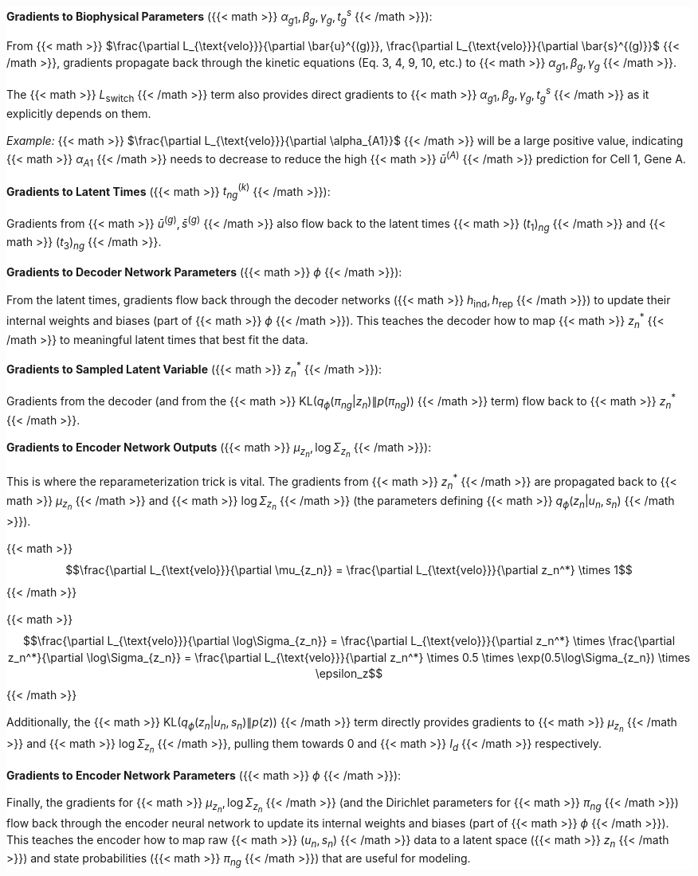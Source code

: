**Gradients to Biophysical Parameters** ({{< math >}} $\alpha_{g1}, \beta_g, \gamma_g, t_g^s$ {{< /math >}}):

From {{< math >}} $\frac{\partial L_{\text{velo}}}{\partial \bar{u}^{(g)}}, \frac{\partial L_{\text{velo}}}{\partial \bar{s}^{(g)}}$ {{< /math >}}, gradients propagate back through the kinetic equations (Eq. 3, 4, 9, 10, etc.) to {{< math >}} $\alpha_{g1}, \beta_g, \gamma_g$ {{< /math >}}.

The {{< math >}} $L_{\text{switch}}$ {{< /math >}} term also provides direct gradients to {{< math >}} $\alpha_{g1}, \beta_g, \gamma_g, t_g^s$ {{< /math >}} as it explicitly depends on them.

*Example:* {{< math >}} $\frac{\partial L_{\text{velo}}}{\partial \alpha_{A1}}$ {{< /math >}} will be a large positive value, indicating {{< math >}} $\alpha_{A1}$ {{< /math >}} needs to decrease to reduce the high {{< math >}} $\bar{u}^{(A)}$ {{< /math >}} prediction for Cell 1, Gene A.

**Gradients to Latent Times** ({{< math >}} $t_{ng}^{(k)}$ {{< /math >}}):

Gradients from {{< math >}} $\bar{u}^{(g)}, \bar{s}^{(g)}$ {{< /math >}} also flow back to the latent times {{< math >}} $(t_1)_{ng}$ {{< /math >}} and {{< math >}} $(t_3)_{ng}$ {{< /math >}}.

**Gradients to Decoder Network Parameters** ({{< math >}} $\phi$ {{< /math >}}):

From the latent times, gradients flow back through the decoder networks ({{< math >}} $h_{\text{ind}}, h_{\text{rep}}$ {{< /math >}}) to update their internal weights and biases (part of {{< math >}} $\phi$ {{< /math >}}). This teaches the decoder how to map {{< math >}} $z_n^*$ {{< /math >}} to meaningful latent times that best fit the data.

**Gradients to Sampled Latent Variable** ({{< math >}} $z_n^*$ {{< /math >}}):

Gradients from the decoder (and from the {{< math >}} $\text{KL}(q_\phi(\pi_{ng} | z_n) \| p(\pi_{ng}))$ {{< /math >}} term) flow back to {{< math >}} $z_n^*$ {{< /math >}}.

**Gradients to Encoder Network Outputs** ({{< math >}} $\mu_{z_n}, \log\Sigma_{z_n}$ {{< /math >}}):

This is where the reparameterization trick is vital. The gradients from {{< math >}} $z_n^*$ {{< /math >}} are propagated back to {{< math >}} $\mu_{z_n}$ {{< /math >}} and {{< math >}} $\log\Sigma_{z_n}$ {{< /math >}} (the parameters defining {{< math >}} $q_\phi(z_n | u_n, s_n)$ {{< /math >}}).

{{< math >}} $$\frac{\partial L_{\text{velo}}}{\partial \mu_{z_n}} = \frac{\partial L_{\text{velo}}}{\partial z_n^*} \times 1$$ {{< /math >}}

{{< math >}} $$\frac{\partial L_{\text{velo}}}{\partial \log\Sigma_{z_n}} = \frac{\partial L_{\text{velo}}}{\partial z_n^*} \times \frac{\partial z_n^*}{\partial \log\Sigma_{z_n}} = \frac{\partial L_{\text{velo}}}{\partial z_n^*} \times 0.5 \times \exp(0.5\log\Sigma_{z_n}) \times \epsilon_z$$ {{< /math >}}

Additionally, the {{< math >}} $\text{KL}(q_\phi(z_n | u_n, s_n) \| p(z))$ {{< /math >}} term directly provides gradients to {{< math >}} $\mu_{z_n}$ {{< /math >}} and {{< math >}} $\log\Sigma_{z_n}$ {{< /math >}}, pulling them towards 0 and {{< math >}} $I_d$ {{< /math >}} respectively.

**Gradients to Encoder Network Parameters** ({{< math >}} $\phi$ {{< /math >}}):

Finally, the gradients for {{< math >}} $\mu_{z_n}, \log\Sigma_{z_n}$ {{< /math >}} (and the Dirichlet parameters for {{< math >}} $\pi_{ng}$ {{< /math >}}) flow back through the encoder neural network to update its internal weights and biases (part of {{< math >}} $\phi$ {{< /math >}}). This teaches the encoder how to map raw {{< math >}} $(u_n, s_n)$ {{< /math >}} data to a latent space ({{< math >}} $z_n$ {{< /math >}}) and state probabilities ({{< math >}} $\pi_{ng}$ {{< /math >}}) that are useful for modeling.
